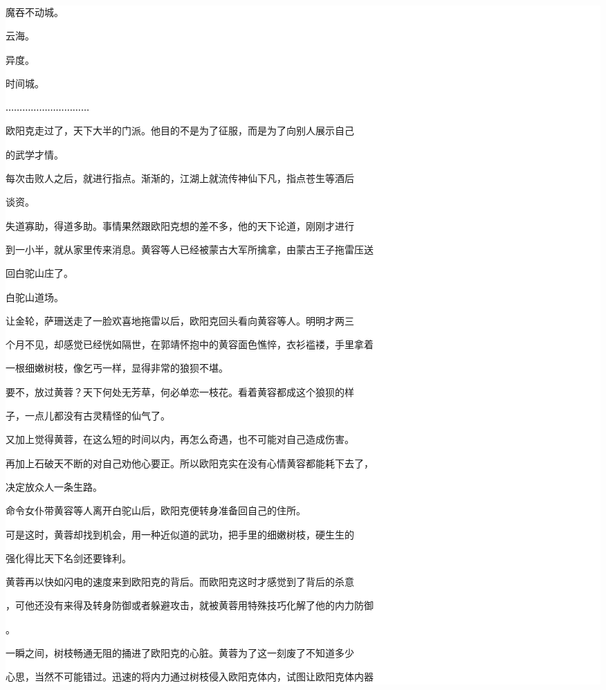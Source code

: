 魔吞不动城。



云海。



异度。

时间城。

…………………………

欧阳克走过了，天下大半的门派。他目的不是为了征服，而是为了向别人展示自己

的武学才情。

每次击败人之后，就进行指点。渐渐的，江湖上就流传神仙下凡，指点苍生等酒后

谈资。



失道寡助，得道多助。事情果然跟欧阳克想的差不多，他的天下论道，刚刚才进行

到一小半，就从家里传来消息。黄容等人已经被蒙古大军所擒拿，由蒙古王子拖雷压送

回白驼山庄了。

白驼山道场。



让金轮，萨珊送走了一脸欢喜地拖雷以后，欧阳克回头看向黄容等人。明明才两三

个月不见，却感觉已经恍如隔世，在郭靖怀抱中的黄容面色憔悴，衣衫褴褛，手里拿着

一根细嫩树枝，像乞丐一样，显得非常的狼狈不堪。



要不，放过黄蓉？天下何处无芳草，何必单恋一枝花。看着黄容都成这个狼狈的样

子，一点儿都没有古灵精怪的仙气了。

又加上觉得黄蓉，在这么短的时间以内，再怎么奇遇，也不可能对自己造成伤害。

再加上石破天不断的对自己劝他心要正。所以欧阳克实在没有心情黄容都能耗下去了，

决定放众人一条生路。



命令女仆带黄容等人离开白驼山后，欧阳克便转身准备回自己的住所。

可是这时，黄蓉却找到机会，用一种近似道的武功，把手里的细嫩树枝，硬生生的

强化得比天下名剑还要锋利。

黄蓉再以快如闪电的速度来到欧阳克的背后。而欧阳克这时才感觉到了背后的杀意

，可他还没有来得及转身防御或者躲避攻击，就被黄蓉用特殊技巧化解了他的内力防御

。

一瞬之间，树枝畅通无阻的捅进了欧阳克的心脏。黄蓉为了这一刻废了不知道多少

心思，当然不可能错过。迅速的将内力通过树枝侵入欧阳克体内，试图让欧阳克体内器
